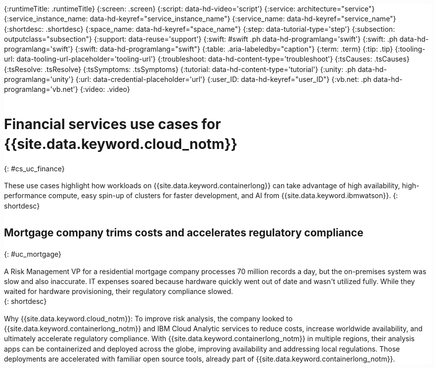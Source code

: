 {:runtimeTitle: .runtimeTitle}
{:screen: .screen}
{:script: data-hd-video='script'}
{:service: architecture="service"}
{:service_instance_name: data-hd-keyref="service_instance_name"}
{:service_name: data-hd-keyref="service_name"}
{:shortdesc: .shortdesc}
{:space_name: data-hd-keyref="space_name"}
{:step: data-tutorial-type='step'}
{:subsection: outputclass="subsection"}
{:support: data-reuse='support'}
{:swift: #swift .ph data-hd-programlang='swift'}
{:swift: .ph data-hd-programlang='swift'}
{:swift: data-hd-programlang="swift"}
{:table: .aria-labeledby="caption"}
{:term: .term}
{:tip: .tip}
{:tooling-url: data-tooling-url-placeholder='tooling-url'}
{:troubleshoot: data-hd-content-type='troubleshoot'}
{:tsCauses: .tsCauses}
{:tsResolve: .tsResolve}
{:tsSymptoms: .tsSymptoms}
{:tutorial: data-hd-content-type='tutorial'}
{:unity: .ph data-hd-programlang='unity'}
{:url: data-credential-placeholder='url'}
{:user_ID: data-hd-keyref="user_ID"}
{:vb.net: .ph data-hd-programlang='vb.net'}
{:video: .video}


# Financial services use cases for {{site.data.keyword.cloud_notm}}
{: #cs_uc_finance}

These use cases highlight how workloads on {{site.data.keyword.containerlong}} can
take advantage of high availability, high-performance compute, easy spin-up of clusters for faster development, and AI from {{site.data.keyword.ibmwatson}}.
{: shortdesc}

## Mortgage company trims costs and accelerates regulatory compliance
{: #uc_mortgage}

A Risk Management VP for a residential mortgage company processes 70 million records a day, but the on-premises system was slow and also inaccurate. IT expenses soared because hardware quickly went out of date and wasn't utilized fully. While they waited for hardware provisioning, their regulatory compliance slowed.  
{: shortdesc}

Why {{site.data.keyword.cloud_notm}}: To improve risk analysis, the company looked to {{site.data.keyword.containerlong_notm}} and IBM Cloud Analytic services to reduce costs, increase worldwide availability, and ultimately accelerate regulatory compliance. With {{site.data.keyword.containerlong_notm}} in multiple regions, their analysis apps can be containerized and deployed across the globe, improving availability and addressing local regulations. Those deployments are accelerated with familiar open source tools, already part of {{site.data.keyword.containerlong_notm}}.
